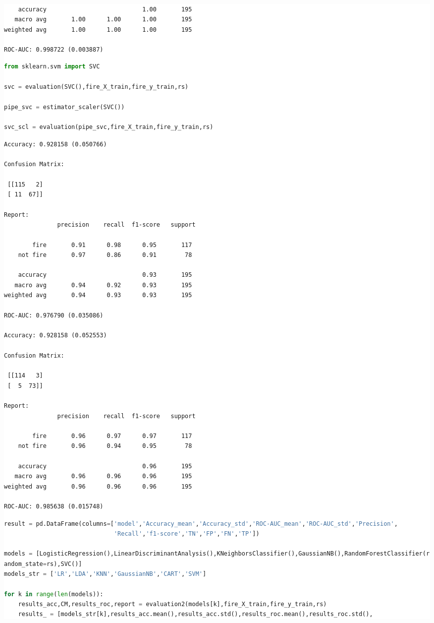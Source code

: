         accuracy                           1.00       195
       macro avg       1.00      1.00      1.00       195
    weighted avg       1.00      1.00      1.00       195
    
    ROC-AUC: 0.998722 (0.003887)
    



```python
from sklearn.svm import SVC

svc = evaluation(SVC(),fire_X_train,fire_y_train,rs)

pipe_svc = estimator_scaler(SVC())

svc_scl = evaluation(pipe_svc,fire_X_train,fire_y_train,rs)
```

    Accuracy: 0.928158 (0.050766)
    
    Confusion Matrix:
    
     [[115   2]
     [ 11  67]]
    
    Report:
                   precision    recall  f1-score   support
    
            fire       0.91      0.98      0.95       117
        not fire       0.97      0.86      0.91        78
    
        accuracy                           0.93       195
       macro avg       0.94      0.92      0.93       195
    weighted avg       0.94      0.93      0.93       195
    
    ROC-AUC: 0.976790 (0.035086)
    
    Accuracy: 0.928158 (0.052553)
    
    Confusion Matrix:
    
     [[114   3]
     [  5  73]]
    
    Report:
                   precision    recall  f1-score   support
    
            fire       0.96      0.97      0.97       117
        not fire       0.96      0.94      0.95        78
    
        accuracy                           0.96       195
       macro avg       0.96      0.96      0.96       195
    weighted avg       0.96      0.96      0.96       195
    
    ROC-AUC: 0.985638 (0.015748)
    



```python
result = pd.DataFrame(columns=['model','Accuracy_mean','Accuracy_std','ROC-AUC_mean','ROC-AUC_std','Precision',
                               'Recall','f1-score','TN','FP','FN','TP'])

models = [LogisticRegression(),LinearDiscriminantAnalysis(),KNeighborsClassifier(),GaussianNB(),RandomForestClassifier(random_state=rs),SVC()]
models_str = ['LR','LDA','KNN','GaussianNB','CART','SVM']

for k in range(len(models)):
    results_acc,CM,results_roc,report = evaluation2(models[k],fire_X_train,fire_y_train,rs)
    results_ = [models_str[k],results_acc.mean(),results_acc.std(),results_roc.mean(),results_roc.std(),
```